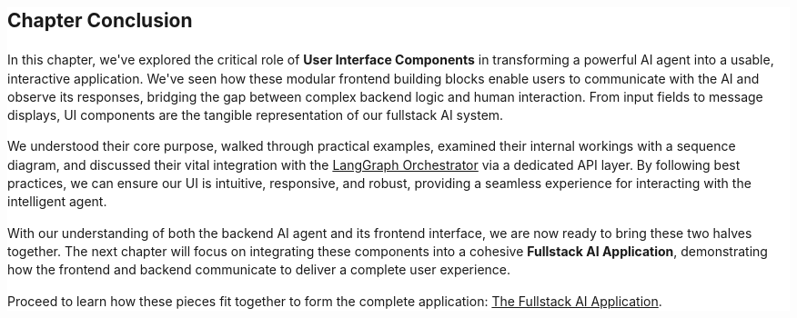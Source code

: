 
## Chapter Conclusion

In this chapter, we've explored the critical role of **User Interface Components** in transforming a powerful AI agent into a usable, interactive application. We've seen how these modular frontend building blocks enable users to communicate with the AI and observe its responses, bridging the gap between complex backend logic and human interaction. From input fields to message displays, UI components are the tangible representation of our fullstack AI system.

We understood their core purpose, walked through practical examples, examined their internal workings with a sequence diagram, and discussed their vital integration with the [LangGraph Orchestrator](chapter_05.md) via a dedicated API layer. By following best practices, we can ensure our UI is intuitive, responsive, and robust, providing a seamless experience for interacting with the intelligent agent.

With our understanding of both the backend AI agent and its frontend interface, we are now ready to bring these two halves together. The next chapter will focus on integrating these components into a cohesive **Fullstack AI Application**, demonstrating how the frontend and backend communicate to deliver a complete user experience.

Proceed to learn how these pieces fit together to form the complete application: [The Fullstack AI Application](chapter_07.md).